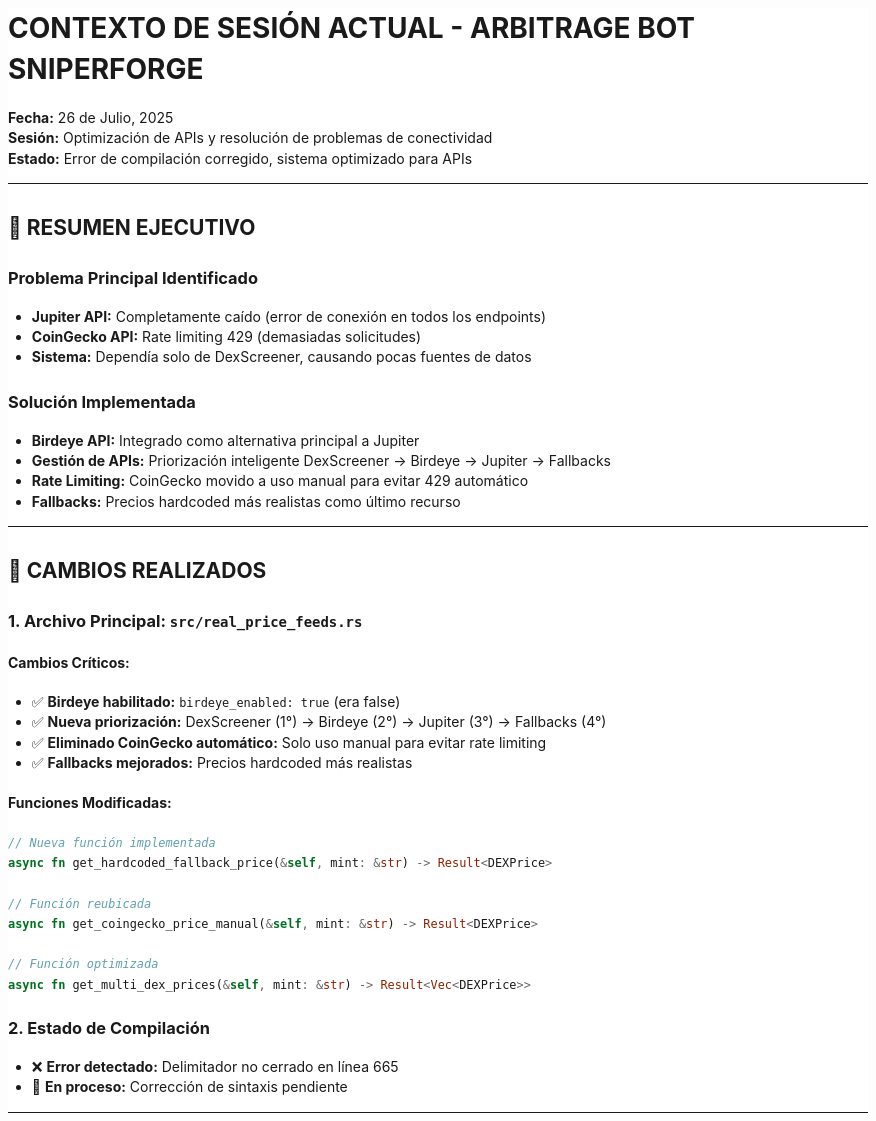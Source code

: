# CONTEXTO DE SESIÓN ACTUAL - ARBITRAGE BOT SNIPERFORGE

**Fecha:** 26 de Julio, 2025  
**Sesión:** Optimización de APIs y resolución de problemas de conectividad  
**Estado:** Error de compilación corregido, sistema optimizado para APIs

--- 


## 🎯 RESUMEN EJECUTIVO

### Problema Principal Identificado
- **Jupiter API:** Completamente caído (error de conexión en todos los endpoints)
- **CoinGecko API:** Rate limiting 429 (demasiadas solicitudes)
- **Sistema:** Dependía solo de DexScreener, causando pocas fuentes de datos

### Solución Implementada
- **Birdeye API:** Integrado como alternativa principal a Jupiter
- **Gestión de APIs:** Priorización inteligente DexScreener → Birdeye → Jupiter → Fallbacks
- **Rate Limiting:** CoinGecko movido a uso manual para evitar 429 automático
- **Fallbacks:** Precios hardcoded más realistas como último recurso

---

## 🔧 CAMBIOS REALIZADOS

### 1. Archivo Principal: `src/real_price_feeds.rs`

#### Cambios Críticos:
- ✅ **Birdeye habilitado:** `birdeye_enabled: true` (era false)
- ✅ **Nueva priorización:** DexScreener (1°) → Birdeye (2°) → Jupiter (3°) → Fallbacks (4°)
- ✅ **Eliminado CoinGecko automático:** Solo uso manual para evitar rate limiting
- ✅ **Fallbacks mejorados:** Precios hardcoded más realistas

#### Funciones Modificadas:
```rust
// Nueva función implementada
async fn get_hardcoded_fallback_price(&self, mint: &str) -> Result<DEXPrice>

// Función reubicada
async fn get_coingecko_price_manual(&self, mint: &str) -> Result<DEXPrice>

// Función optimizada  
async fn get_multi_dex_prices(&self, mint: &str) -> Result<Vec<DEXPrice>>
```

### 2. Estado de Compilación
- ❌ **Error detectado:** Delimitador no cerrado en línea 665
- 🔄 **En proceso:** Corrección de sintaxis pendiente

---